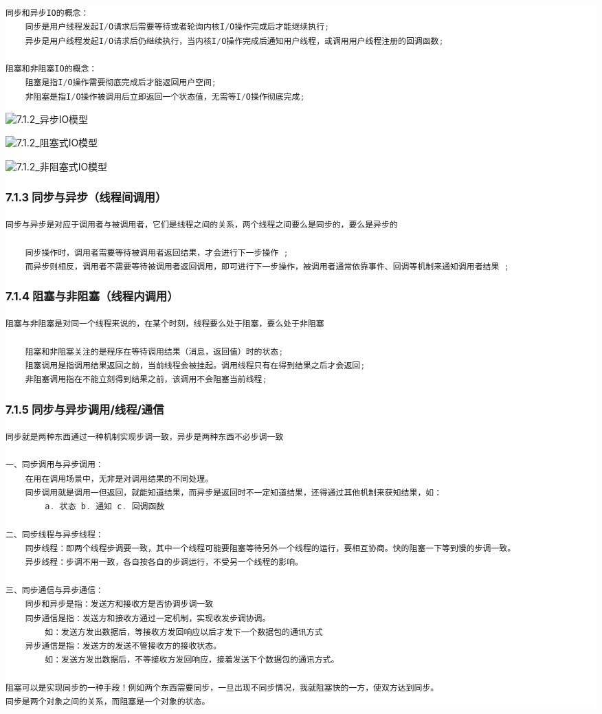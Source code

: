 ```.java
同步和异步IO的概念：
	同步是用户线程发起I/O请求后需要等待或者轮询内核I/O操作完成后才能继续执行;
	异步是用户线程发起I/O请求后仍继续执行，当内核I/O操作完成后通知用户线程，或调用用户线程注册的回调函数;

阻塞和非阻塞IO的概念：
	阻塞是指I/O操作需要彻底完成后才能返回用户空间;
	非阻塞是指I/O操作被调用后立即返回一个状态值，无需等I/O操作彻底完成;
```

![7.1.2_异步IO模型](/../杂记_wayne/7.1.2_异步IO模型.png)

![7.1.2_阻塞式IO模型](/7.1.2_阻塞式IO模型.png)

![7.1.2_非阻塞式IO模型](/../杂记_wayne/7.1.2_非阻塞式IO模型.png)

### 7.1.3 同步与异步（线程间调用）

```.java
同步与异步是对应于调用者与被调用者，它们是线程之间的关系，两个线程之间要么是同步的，要么是异步的

	同步操作时，调用者需要等待被调用者返回结果，才会进行下一步操作 ;
	而异步则相反，调用者不需要等待被调用者返回调用，即可进行下一步操作，被调用者通常依靠事件、回调等机制来通知调用者结果 ;

```

### 7.1.4 阻塞与非阻塞（线程内调用）

```.java
阻塞与非阻塞是对同一个线程来说的，在某个时刻，线程要么处于阻塞，要么处于非阻塞

	阻塞和非阻塞关注的是程序在等待调用结果（消息，返回值）时的状态;
    阻塞调用是指调用结果返回之前，当前线程会被挂起。调用线程只有在得到结果之后才会返回;
    非阻塞调用指在不能立刻得到结果之前，该调用不会阻塞当前线程;
```

### 7.1.5 同步与异步调用/线程/通信

```.java
同步就是两种东西通过一种机制实现步调一致，异步是两种东西不必步调一致

一、同步调用与异步调用：
    在用在调用场景中，无非是对调用结果的不同处理。
    同步调用就是调用一但返回，就能知道结果，而异步是返回时不一定知道结果，还得通过其他机制来获知结果，如：
        a. 状态 b. 通知 c. 回调函数

二、同步线程与异步线程：
    同步线程：即两个线程步调要一致，其中一个线程可能要阻塞等待另外一个线程的运行，要相互协商。快的阻塞一下等到慢的步调一致。
    异步线程：步调不用一致，各自按各自的步调运行，不受另一个线程的影响。

三、同步通信与异步通信：
    同步和异步是指：发送方和接收方是否协调步调一致
    同步通信是指：发送方和接收方通过一定机制，实现收发步调协调。
        如：发送方发出数据后，等接收方发回响应以后才发下一个数据包的通讯方式
    异步通信是指：发送方的发送不管接收方的接收状态。
        如：发送方发出数据后，不等接收方发回响应，接着发送下个数据包的通讯方式。

阻塞可以是实现同步的一种手段！例如两个东西需要同步，一旦出现不同步情况，我就阻塞快的一方，使双方达到同步。
同步是两个对象之间的关系，而阻塞是一个对象的状态。
```

